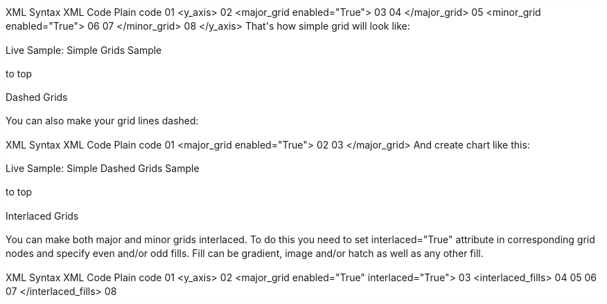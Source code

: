 XML Syntax
XML Code
Plain code
01
<y_axis>
02
  <major_grid enabled="True">
03
    <line color="Black" />
04
  </major_grid>
05
  <minor_grid enabled="True">
06
    <line color="Black" opacity="0.5" dashed="True" />
07
  </minor_grid>
08
</y_axis>
That's how simple grid will look like:

Live Sample:  Simple Grids Sample

to top

Dashed Grids

You can also make your grid lines dashed:

XML Syntax
XML Code
Plain code
01
<major_grid enabled="True">
02
  <line color="Black" opacity="0.2" dashed="True" dash_length="5" space_length="5" />
03
</major_grid>
And create chart like this:

Live Sample:  Simple Dashed Grids Sample

to top

Interlaced Grids

You can make both major and minor grids interlaced. To do this you need to set interlaced="True" attribute in corresponding grid nodes and specify even and/or odd fills. Fill can be gradient, image and/or hatch as well as any other fill.

XML Syntax
XML Code
Plain code
01
<y_axis>
02
  <major_grid enabled="True" interlaced="True">
03
    <interlaced_fills>
04
      <even>
05
        <fill color="rgb(244,245,255)" opacity="0.5" />
06
      </even>
07
    </interlaced_fills>
08
